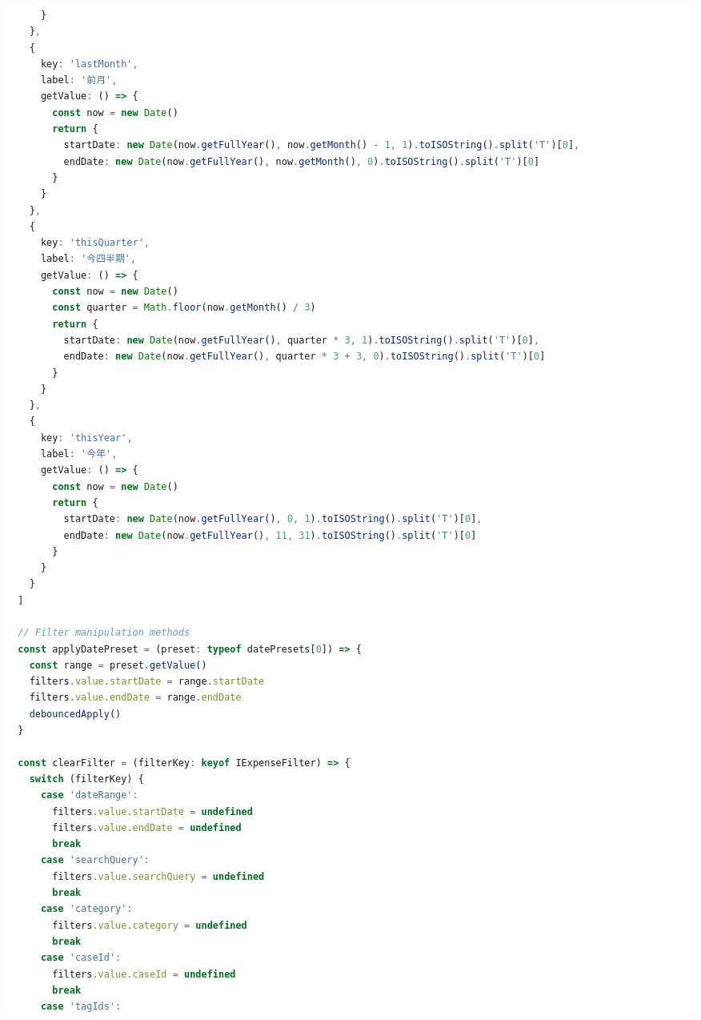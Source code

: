 ```typescript
      }
    },
    {
      key: 'lastMonth',
      label: '前月',
      getValue: () => {
        const now = new Date()
        return {
          startDate: new Date(now.getFullYear(), now.getMonth() - 1, 1).toISOString().split('T')[0],
          endDate: new Date(now.getFullYear(), now.getMonth(), 0).toISOString().split('T')[0]
        }
      }
    },
    {
      key: 'thisQuarter',
      label: '今四半期',
      getValue: () => {
        const now = new Date()
        const quarter = Math.floor(now.getMonth() / 3)
        return {
          startDate: new Date(now.getFullYear(), quarter * 3, 1).toISOString().split('T')[0],
          endDate: new Date(now.getFullYear(), quarter * 3 + 3, 0).toISOString().split('T')[0]
        }
      }
    },
    {
      key: 'thisYear',
      label: '今年',
      getValue: () => {
        const now = new Date()
        return {
          startDate: new Date(now.getFullYear(), 0, 1).toISOString().split('T')[0],
          endDate: new Date(now.getFullYear(), 11, 31).toISOString().split('T')[0]
        }
      }
    }
  ]
  
  // Filter manipulation methods
  const applyDatePreset = (preset: typeof datePresets[0]) => {
    const range = preset.getValue()
    filters.value.startDate = range.startDate
    filters.value.endDate = range.endDate
    debouncedApply()
  }
  
  const clearFilter = (filterKey: keyof IExpenseFilter) => {
    switch (filterKey) {
      case 'dateRange':
        filters.value.startDate = undefined
        filters.value.endDate = undefined
        break
      case 'searchQuery':
        filters.value.searchQuery = undefined
        break
      case 'category':
        filters.value.category = undefined
        break
      case 'caseId':
        filters.value.caseId = undefined
        break
      case 'tagIds':
```